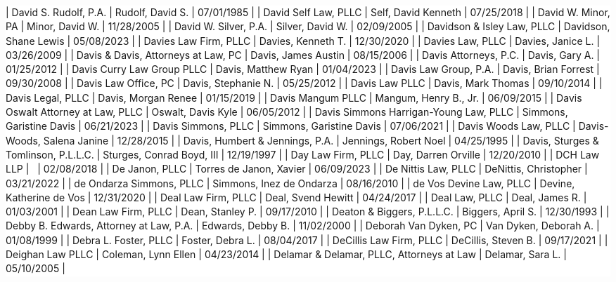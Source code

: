 | David S. Rudolf, P.A. | Rudolf, David S. | 07/01/1985 |
| David Self Law, PLLC | Self, David Kenneth | 07/25/2018 |
| David W. Minor, PA | Minor, David W. | 11/28/2005 |
| David W. Silver, P.A. | Silver, David W. | 02/09/2005 |
| Davidson & Isley Law, PLLC | Davidson, Shane Lewis | 05/08/2023 |
| Davies Law Firm, PLLC | Davies, Kenneth T. | 12/30/2020 |
| Davies Law, PLLC | Davies, Janice L. | 03/26/2009 |
| Davis & Davis, Attorneys at Law, PC | Davis, James Austin | 08/15/2006 |
| Davis Attorneys, P.C. | Davis, Gary A. | 01/25/2012 |
| Davis Curry Law Group PLLC | Davis, Matthew Ryan | 01/04/2023 |
| Davis Law Group, P.A. | Davis, Brian Forrest | 09/30/2008 |
| Davis Law Office, PC | Davis, Stephanie N. | 05/25/2012 |
| Davis Law PLLC | Davis, Mark Thomas | 09/10/2014 |
| Davis Legal, PLLC | Davis, Morgan Renee | 01/15/2019 |
| Davis Mangum PLLC | Mangum, Henry B., Jr. | 06/09/2015 |
| Davis Oswalt Attorney at Law, PLLC | Oswalt, Davis Kyle | 06/05/2012 |
| Davis Simmons Harrigan-Young Law, PLLC | Simmons, Garistine Davis | 06/21/2023 |
| Davis Simmons, PLLC | Simmons, Garistine Davis | 07/06/2021 |
| Davis Woods Law, PLLC | Davis-Woods, Salena Janine | 12/28/2015 |
| Davis, Humbert & Jennings, P.A. | Jennings, Robert Noel | 04/25/1995 |
| Davis, Sturges & Tomlinson, P.L.L.C. | Sturges, Conrad Boyd, III | 12/19/1997 |
| Day Law Firm, PLLC | Day, Darren Orville | 12/20/2010 |
| DCH Law LLP |   | 02/08/2018 |
| De Janon, PLLC | Torres de Janon, Xavier | 06/09/2023 |
| De Nittis Law, PLLC | DeNittis, Christopher | 03/21/2022 |
| de Ondarza Simmons, PLLC | Simmons, Inez de Ondarza | 08/16/2010 |
| de Vos Devine Law, PLLC | Devine, Katherine de Vos | 12/31/2020 |
| Deal Law Firm, PLLC | Deal, Svend Hewitt | 04/24/2017 |
| Deal Law, PLLC | Deal, James R. | 01/03/2001 |
| Dean Law Firm, PLLC | Dean, Stanley P. | 09/17/2010 |
| Deaton & Biggers, P.L.L.C. | Biggers, April S. | 12/30/1993 |
| Debby B. Edwards, Attorney at Law, P.A. | Edwards, Debby B. | 11/02/2000 |
| Deborah Van Dyken, PC | Van Dyken, Deborah A. | 01/08/1999 |
| Debra L. Foster, PLLC | Foster, Debra L. | 08/04/2017 |
| DeCillis Law Firm, PLLC | DeCillis, Steven B. | 09/17/2021 |
| Deighan Law PLLC | Coleman, Lynn Ellen | 04/23/2014 |
| Delamar & Delamar, PLLC, Attorneys at Law | Delamar, Sara L. | 05/10/2005 |